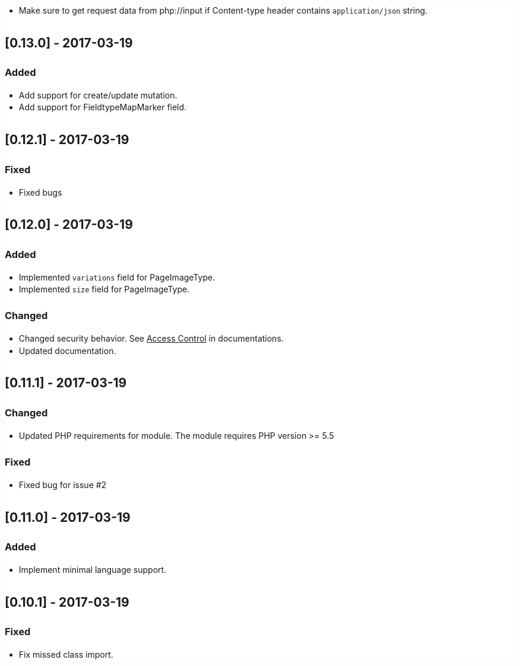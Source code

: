 - Make sure to get request data from php://input if Content-type header contains `application/json` string.

## [0.13.0] - 2017-03-19

### Added

- Add support for create/update mutation.
- Add support for FieldtypeMapMarker field.

## [0.12.1] - 2017-03-19

### Fixed

- Fixed bugs

## [0.12.0] - 2017-03-19

### Added

- Implemented `variations` field for PageImageType.
- Implemented `size` field for PageImageType.

### Changed

- Changed security behavior. See [Access Control][module-access-control] in documentations.
- Updated documentation.

## [0.11.1] - 2017-03-19

### Changed

- Updated PHP requirements for module. The module requires PHP version >= 5.5

### Fixed

- Fixed bug for issue #2

## [0.11.0] - 2017-03-19

### Added

- Implement minimal language support.

## [0.10.1] - 2017-03-19

### Fixed

- Fix missed class import.


[module-access-control]: https://github.com/dadish/ProcessGraphQL/tree/main#access-control
[latest-release]: https://github.com/dadish/ProcessGraphQL/releases/latest
[webonyx/graphql-php]: https://github.com/webonyx/graphql-php